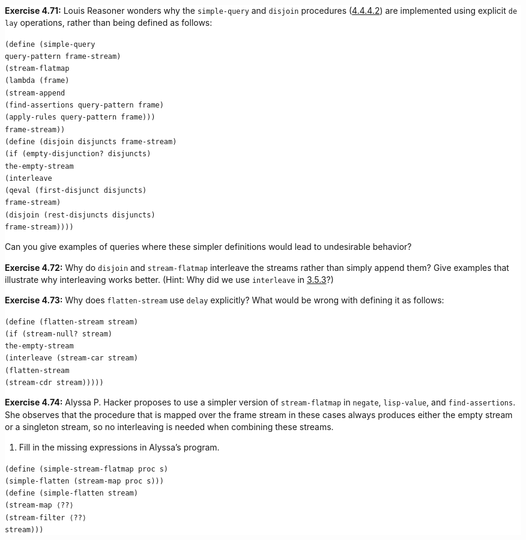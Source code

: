 **Exercise 4.71:** Louis Reasoner wonders why the `simple-query` and `disjoin` procedures ([4.4.4.2](#g_t4_002e4_002e4_002e2)) are implemented using explicit `delay` operations, rather than being defined as follows:

``` {.scheme}
(define (simple-query 
query-pattern frame-stream)
(stream-flatmap
(lambda (frame)
(stream-append
(find-assertions query-pattern frame)
(apply-rules query-pattern frame)))
frame-stream))
(define (disjoin disjuncts frame-stream)
(if (empty-disjunction? disjuncts)
the-empty-stream
(interleave
(qeval (first-disjunct disjuncts)
frame-stream)
(disjoin (rest-disjuncts disjuncts)
frame-stream))))
```

Can you give examples of queries where these simpler definitions would lead to undesirable behavior?

**Exercise 4.72:** Why do `disjoin` and `stream-flatmap` interleave the streams rather than simply append them? Give examples that illustrate why interleaving works better. (Hint: Why did we use `interleave` in [3.5.3](3_002e5.xhtml#g_t3_002e5_002e3)?)

**Exercise 4.73:** Why does `flatten-stream` use `delay` explicitly? What would be wrong with defining it as follows:

``` {.scheme}
(define (flatten-stream stream)
(if (stream-null? stream)
the-empty-stream
(interleave (stream-car stream)
(flatten-stream 
(stream-cdr stream)))))
```


**Exercise 4.74:** Alyssa P. Hacker proposes to use a simpler version of `stream-flatmap` in `negate`, `lisp-value`, and `find-assertions`. She observes that the procedure that is mapped over the frame stream in these cases always produces either the empty stream or a singleton stream, so no interleaving is needed when combining these streams.
1.  Fill in the missing expressions in Alyssa’s program.

``` {.scheme}
(define (simple-stream-flatmap proc s)
(simple-flatten (stream-map proc s)))
(define (simple-flatten stream)
(stream-map ⟨??⟩
(stream-filter ⟨??⟩ 
stream)))
```
